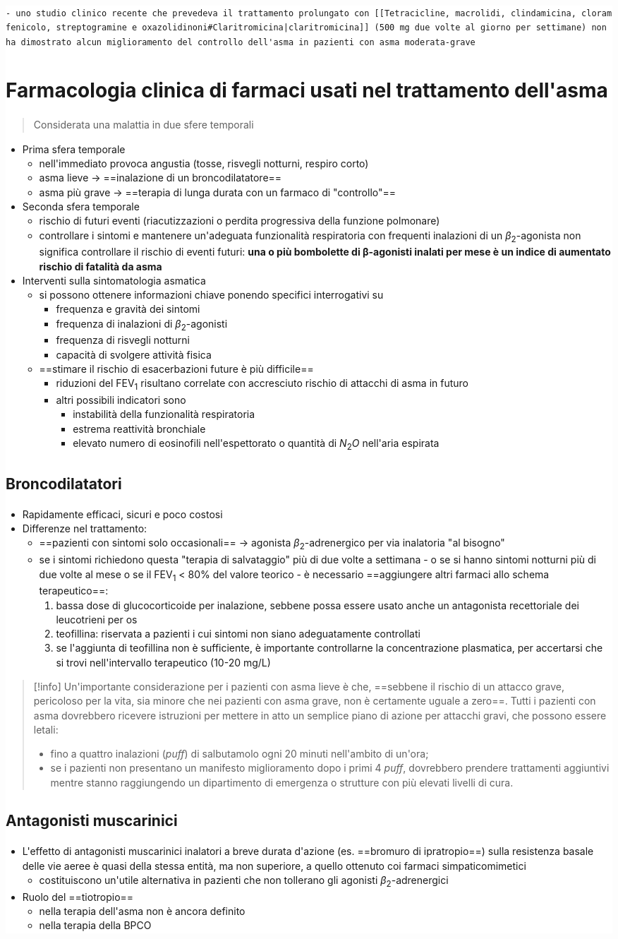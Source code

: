 	- uno studio clinico recente che prevedeva il trattamento prolungato con [[Tetracicline, macrolidi, clindamicina, cloramfenicolo, streptogramine e oxazolidinoni#Claritromicina|claritromicina]] (500 mg due volte al giorno per settimane) non ha dimostrato alcun miglioramento del controllo dell'asma in pazienti con asma moderata-grave
# Farmacologia clinica di farmaci usati nel trattamento dell'asma
>Considerata una malattia in due sfere temporali
- Prima sfera temporale
	- nell'immediato provoca angustia (tosse, risvegli notturni, respiro corto)
	- asma lieve → ==inalazione di un broncodilatatore==
	- asma più grave → ==terapia di lunga durata con un farmaco di "controllo"==
- Seconda sfera temporale
	- rischio di futuri eventi (riacutizzazioni o perdita progressiva della funzione polmonare)
	- controllare i sintomi e mantenere un'adeguata funzionalità respiratoria con frequenti inalazioni di un $\beta_2$-agonista non significa controllare il rischio di eventi futuri: **una o più bombolette di    β-agonisti inalati per mese è un indice di aumentato rischio di fatalità da asma**
- Interventi sulla sintomatologia asmatica
	- si possono ottenere informazioni chiave ponendo specifici interrogativi su
		- frequenza e gravità dei sintomi
		- frequenza di inalazioni di $\beta_2$-agonisti
		- frequenza di risvegli notturni
		- capacità di svolgere attività fisica
	- ==stimare il rischio di esacerbazioni future è più difficile==
		- riduzioni del FEV$_1$ risultano correlate con accresciuto rischio di attacchi di asma in futuro
		- altri possibili indicatori sono
			- instabilità della funzionalità respiratoria
			- estrema reattività bronchiale
			- elevato numero di eosinofili nell'espettorato o quantità di $N_2O$ nell'aria espirata
## Broncodilatatori
- Rapidamente efficaci, sicuri e poco costosi
- Differenze nel trattamento:
	- ==pazienti con sintomi solo occasionali== → agonista $\beta_2$-adrenergico per via inalatoria "al bisogno"
	- se i sintomi richiedono questa "terapia di salvataggio" più di due volte a settimana - o se si hanno sintomi notturni più di due volte al mese o se il FEV$_1$ < 80% del valore teorico - è necessario ==aggiungere altri farmaci allo schema terapeutico==:
		1. bassa dose di glucocorticoide per inalazione, sebbene possa essere usato anche un antagonista recettoriale dei leucotrieni per os
		2. teofillina: riservata a pazienti i cui sintomi non siano adeguatamente controllati
		3. se l'aggiunta di teofillina non è sufficiente, è importante controllarne la concentrazione plasmatica, per accertarsi che si trovi nell'intervallo terapeutico (10-20 mg/L)
>[!info]
>Un'importante considerazione per i pazienti con asma lieve è che, ==sebbene il rischio di un attacco grave, pericoloso per la vita, sia minore che nei pazienti con asma grave, non è certamente uguale a zero==.
>Tutti i pazienti con asma dovrebbero ricevere istruzioni per mettere in atto un semplice piano di azione per attacchi gravi, che possono essere letali:
>- fino a quattro inalazioni (*puff*) di salbutamolo ogni 20 minuti nell'ambito di un'ora;
>- se i pazienti non presentano un manifesto miglioramento dopo i primi 4 *puff*, dovrebbero prendere trattamenti aggiuntivi mentre stanno raggiungendo un dipartimento di emergenza o strutture con più elevati livelli di cura.
## Antagonisti muscarinici
- L'effetto di antagonisti muscarinici inalatori a breve durata d'azione (es. ==bromuro di ipratropio==) sulla resistenza basale delle vie aeree è quasi della stessa entità, ma non superiore, a quello ottenuto coi farmaci simpaticomimetici
	- costituiscono un'utile alternativa in pazienti che non tollerano gli agonisti $\beta_2$-adrenergici
- Ruolo del ==tiotropio==
	- nella terapia dell'asma non è ancora definito
	- nella terapia della BPCO

[^1]: in gran parte trattamento delle riacutizzazioni di asma in pronto soccorso o in ospedale
[^2]: successivamente indicato come ==cromoglicato bisodico==
[^3]: *Dermatophagoides pteronyssinus*
[^4]: albuterolo → It. salbutamolo ; metaproterenolo → It. orciprenalina
[^5]: orciprenalina e pirbuterolo non sono più disponibili in Italia
[^6]: effetto aumentato da basse dosi di teofillina
[^7]: data da aterosclerosi nella circolazione periferica
[^8]: coloro che non presentano segni di miglioramento con altri farmaci
[^9]: dopo il picco della secrezione endogena di ACTH
[^10]: Solita storia: pazienti con una storia di esacerbazioni ripetute, cioè che richiedono terapia con alte dosi di glucocorticoidi e notevole riduzione della funzione polmonare
[^11]: Persino i $\beta_2$ agonisti sono razzisti
